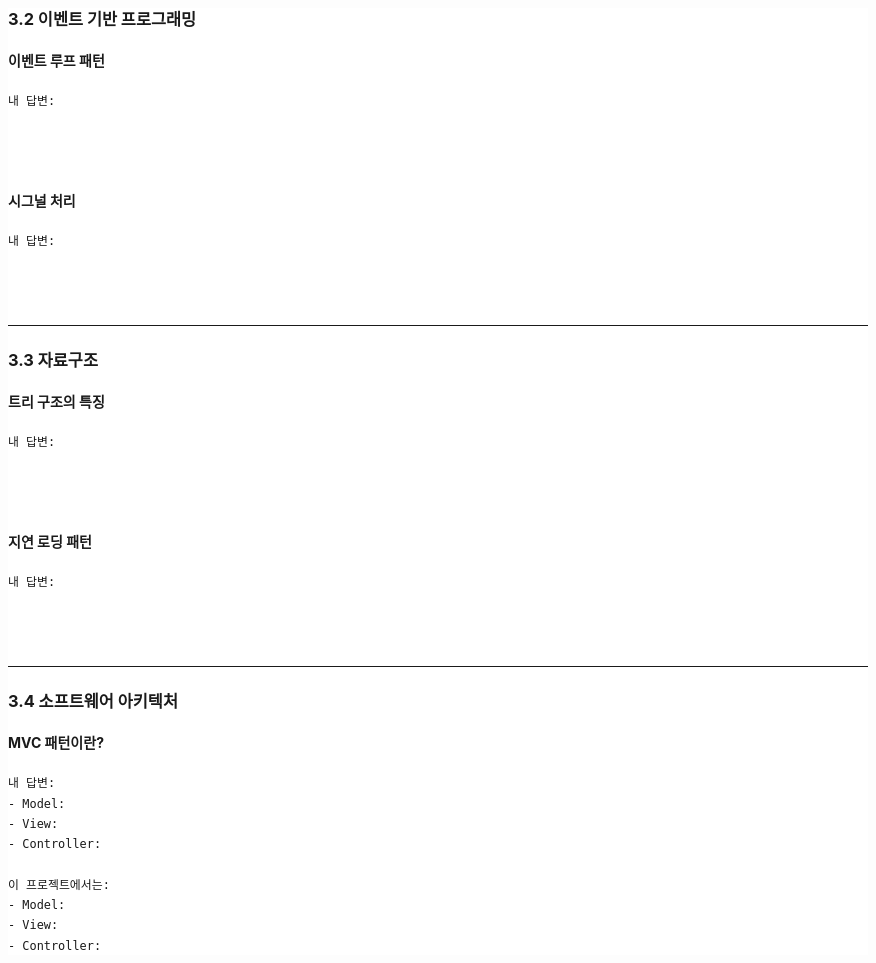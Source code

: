 
### 3.2 이벤트 기반 프로그래밍

#### 이벤트 루프 패턴
```
내 답변:




```

#### 시그널 처리
```
내 답변:




```

---

### 3.3 자료구조

#### 트리 구조의 특징
```
내 답변:




```

#### 지연 로딩 패턴
```
내 답변:




```

---

### 3.4 소프트웨어 아키텍처

#### MVC 패턴이란?
```
내 답변:
- Model:
- View:
- Controller:

이 프로젝트에서는:
- Model:
- View:
- Controller:
```
